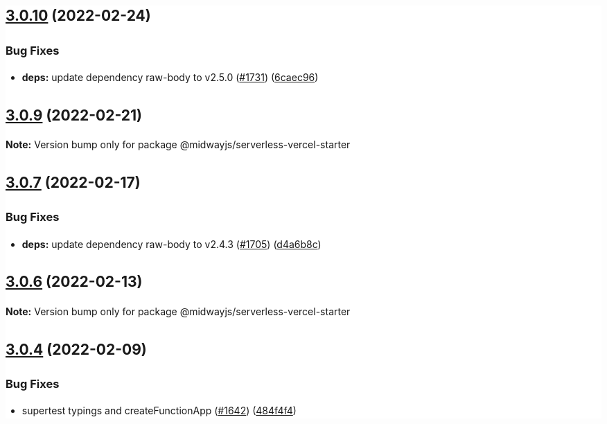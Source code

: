 

## [3.0.10](https://github.com/midwayjs/midway/compare/v3.0.9...v3.0.10) (2022-02-24)


### Bug Fixes

* **deps:** update dependency raw-body to v2.5.0 ([#1731](https://github.com/midwayjs/midway/issues/1731)) ([6caec96](https://github.com/midwayjs/midway/commit/6caec96b976b9dce1a8cda4d3f809efd346ceaf5))





## [3.0.9](https://github.com/midwayjs/midway/compare/v3.0.8...v3.0.9) (2022-02-21)

**Note:** Version bump only for package @midwayjs/serverless-vercel-starter





## [3.0.7](https://github.com/midwayjs/midway/compare/v3.0.6...v3.0.7) (2022-02-17)


### Bug Fixes

* **deps:** update dependency raw-body to v2.4.3 ([#1705](https://github.com/midwayjs/midway/issues/1705)) ([d4a6b8c](https://github.com/midwayjs/midway/commit/d4a6b8c0a17d5187ac21afd72e8dbf86424fb14f))





## [3.0.6](https://github.com/midwayjs/midway/compare/v3.0.5...v3.0.6) (2022-02-13)

**Note:** Version bump only for package @midwayjs/serverless-vercel-starter





## [3.0.4](https://github.com/midwayjs/midway/compare/v3.0.3...v3.0.4) (2022-02-09)


### Bug Fixes

* supertest typings and createFunctionApp ([#1642](https://github.com/midwayjs/midway/issues/1642)) ([484f4f4](https://github.com/midwayjs/midway/commit/484f4f41b3b9e889d4d285f4871a0b37fa51e73f))



